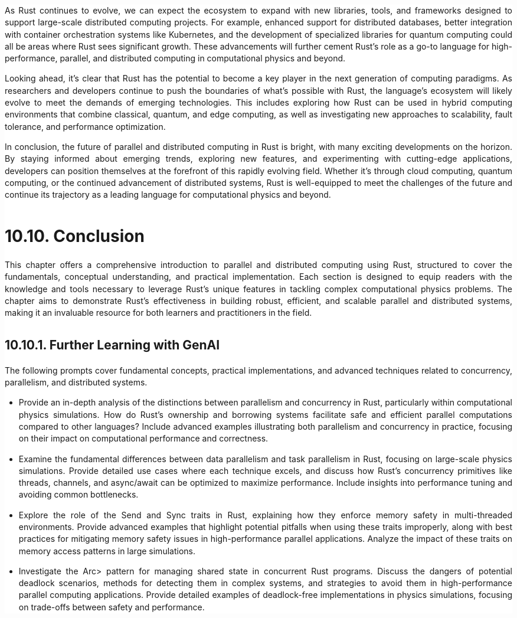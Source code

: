 <p style="text-align: justify;">
As Rust continues to evolve, we can expect the ecosystem to expand with new libraries, tools, and frameworks designed to support large-scale distributed computing projects. For example, enhanced support for distributed databases, better integration with container orchestration systems like Kubernetes, and the development of specialized libraries for quantum computing could all be areas where Rust sees significant growth. These advancements will further cement Rust’s role as a go-to language for high-performance, parallel, and distributed computing in computational physics and beyond.
</p>

<p style="text-align: justify;">
Looking ahead, it’s clear that Rust has the potential to become a key player in the next generation of computing paradigms. As researchers and developers continue to push the boundaries of what’s possible with Rust, the language’s ecosystem will likely evolve to meet the demands of emerging technologies. This includes exploring how Rust can be used in hybrid computing environments that combine classical, quantum, and edge computing, as well as investigating new approaches to scalability, fault tolerance, and performance optimization.
</p>

<p style="text-align: justify;">
In conclusion, the future of parallel and distributed computing in Rust is bright, with many exciting developments on the horizon. By staying informed about emerging trends, exploring new features, and experimenting with cutting-edge applications, developers can position themselves at the forefront of this rapidly evolving field. Whether it’s through cloud computing, quantum computing, or the continued advancement of distributed systems, Rust is well-equipped to meet the challenges of the future and continue its trajectory as a leading language for computational physics and beyond.
</p>

# 10.10. Conclusion
<p style="text-align: justify;">
This chapter offers a comprehensive introduction to parallel and distributed computing using Rust, structured to cover the fundamentals, conceptual understanding, and practical implementation. Each section is designed to equip readers with the knowledge and tools necessary to leverage Rust’s unique features in tackling complex computational physics problems. The chapter aims to demonstrate Rust’s effectiveness in building robust, efficient, and scalable parallel and distributed systems, making it an invaluable resource for both learners and practitioners in the field.
</p>

## 10.10.1. Further Learning with GenAI
<p style="text-align: justify;">
The following prompts cover fundamental concepts, practical implementations, and advanced techniques related to concurrency, parallelism, and distributed systems.
</p>

- <p style="text-align: justify;">Provide an in-depth analysis of the distinctions between parallelism and concurrency in Rust, particularly within computational physics simulations. How do Rust’s ownership and borrowing systems facilitate safe and efficient parallel computations compared to other languages? Include advanced examples illustrating both parallelism and concurrency in practice, focusing on their impact on computational performance and correctness.</p>
- <p style="text-align: justify;">Examine the fundamental differences between data parallelism and task parallelism in Rust, focusing on large-scale physics simulations. Provide detailed use cases where each technique excels, and discuss how Rust’s concurrency primitives like threads, channels, and async/await can be optimized to maximize performance. Include insights into performance tuning and avoiding common bottlenecks.</p>
- <p style="text-align: justify;">Explore the role of the Send and Sync traits in Rust, explaining how they enforce memory safety in multi-threaded environments. Provide advanced examples that highlight potential pitfalls when using these traits improperly, along with best practices for mitigating memory safety issues in high-performance parallel applications. Analyze the impact of these traits on memory access patterns in large simulations.</p>
- <p style="text-align: justify;">Investigate the Arc<Mutex<T>> pattern for managing shared state in concurrent Rust programs. Discuss the dangers of potential deadlock scenarios, methods for detecting them in complex systems, and strategies to avoid them in high-performance parallel computing applications. Provide detailed examples of deadlock-free implementations in physics simulations, focusing on trade-offs between safety and performance.</p>